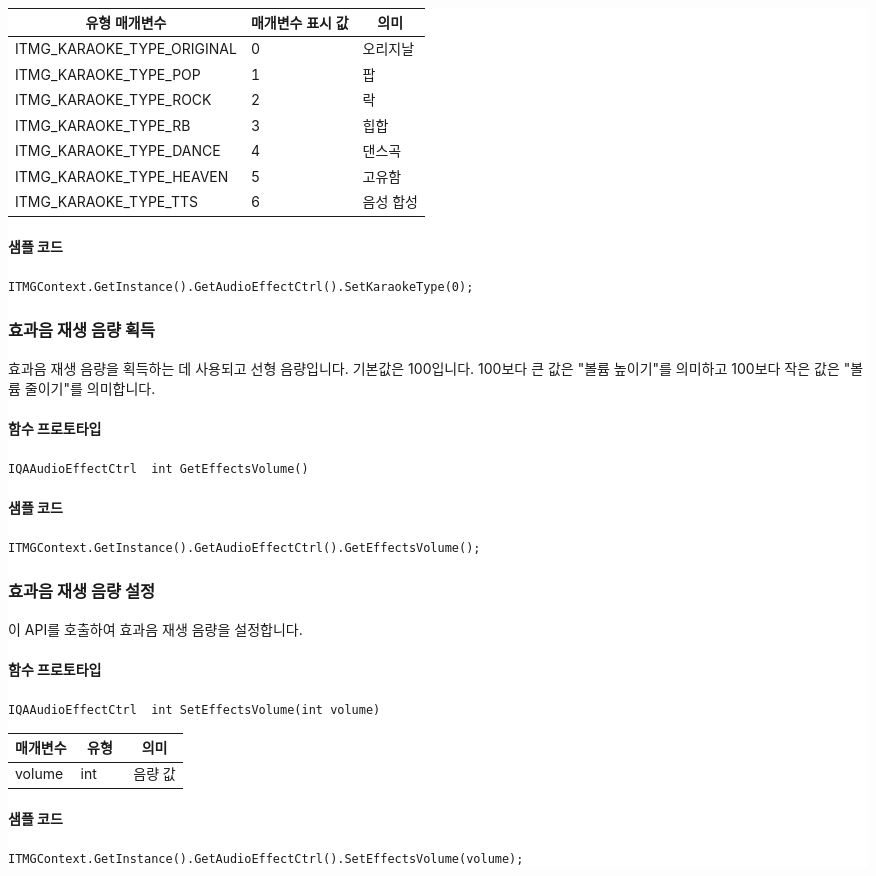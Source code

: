 
|유형 매개변수     |매개변수 표시 값|의미|
| ------------- |-------------|------------- |
|ITMG_KARAOKE_TYPE_ORIGINAL 		|0	|오리지날			|
|ITMG_KARAOKE_TYPE_POP 				|1	|팝			|
|ITMG_KARAOKE_TYPE_ROCK 			|2	|락			|
|ITMG_KARAOKE_TYPE_RB 				|3	|힙합			|
|ITMG_KARAOKE_TYPE_DANCE 			|4	|댄스곡			|
|ITMG_KARAOKE_TYPE_HEAVEN 			|5	|고유함			|
|ITMG_KARAOKE_TYPE_TTS 				|6	|음성 합성		|

#### 샘플 코드  
```
ITMGContext.GetInstance().GetAudioEffectCtrl().SetKaraokeType(0);
```




### 효과음 재생 음량 획득
효과음 재생 음량을 획득하는 데 사용되고 선형 음량입니다. 기본값은 100입니다. 100보다 큰 값은 "볼륨 높이기"를 의미하고 100보다 작은 값은 "볼륨 줄이기"를 의미합니다.
#### 함수 프로토타입  
```
IQAAudioEffectCtrl  int GetEffectsVolume()
```
#### 샘플 코드  
```
ITMGContext.GetInstance().GetAudioEffectCtrl().GetEffectsVolume();
```


### 효과음 재생 음량 설정
이 API를 호출하여 효과음 재생 음량을 설정합니다.
#### 함수 프로토타입  
```
IQAAudioEffectCtrl  int SetEffectsVolume(int volume)
```
|매개변수     | 유형         |의미|
| ------------- |:-------------:|-------------|
| volume    |int                    |음량 값|

#### 샘플 코드
```
ITMGContext.GetInstance().GetAudioEffectCtrl().SetEffectsVolume(volume);
```



